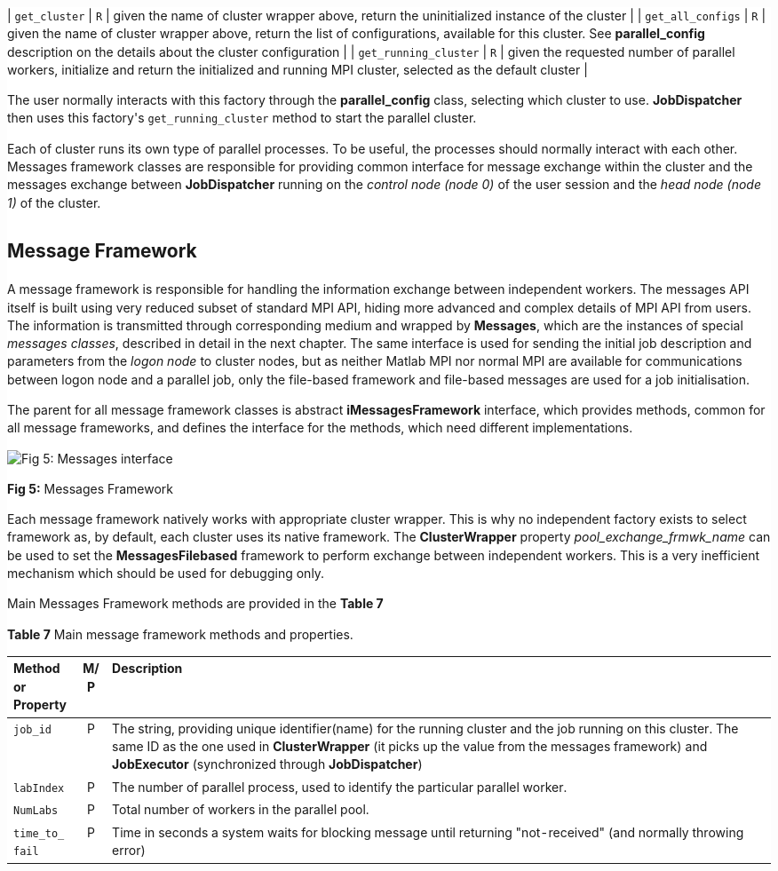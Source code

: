 | `get_cluster`         | `R`    | given the name of cluster wrapper above, return the uninitialized instance of the cluster                                                                                                  |
| `get_all_configs`     | `R`    | given the name of cluster wrapper above, return the list of configurations, available for this cluster. See **parallel_config** description on the details about the cluster configuration |
| `get_running_cluster` | `R`    | given the requested number of parallel workers, initialize and return the initialized and running MPI cluster, selected as the default cluster                                             |

The user normally interacts with this factory through the **parallel_config** class, selecting which cluster to use. 
**JobDispatcher** then uses this factory's `get_running_cluster` method to start the parallel cluster.

Each of cluster runs its own type of parallel processes. 
To be useful, the processes should normally interact with each other. 
Messages framework classes are responsible for providing common interface for message exchange within the cluster and the messages exchange between **JobDispatcher** running on the *control node (node 0)* of the user session and the *head node (node 1)* of the cluster.


## Message Framework

A message framework is responsible for handling the information exchange between independent workers. 
The messages API itself is built using very reduced subset of standard MPI API, hiding more advanced and complex details of MPI API from users. 
The information is transmitted through corresponding medium and wrapped by **Messages**, which are the instances of special *messages classes*, described in detail in the next chapter. 
The same interface is used for sending the initial job description and parameters from the *logon node* to cluster nodes, but as neither Matlab MPI nor normal MPI are available for communications between logon node and a parallel job, only the file-based framework and file-based messages are used for a job initialisation.

The parent for all message framework classes is abstract **iMessagesFramework** interface, which provides methods, common for all message frameworks, and defines the interface for the methods, which need different implementations.

![Fig 5: Messages interface](../diagrams/iMessagesInterface.png )

**Fig 5:** Messages Framework

Each message framework natively works with appropriate cluster wrapper. 
This is why no independent factory exists to select framework as, by default, each cluster uses its native framework. 
The **ClusterWrapper** property  *pool\_exchange\_frmwk\_name* can be used to set the **MessagesFilebased** framework to perform exchange between independent workers. 
This is a very inefficient mechanism which should be used for debugging only.

Main Messages Framework methods are provided in the **Table 7**

**Table 7** Main message framework methods and properties.

| Method or Property          | M/P   | Description                                                                                                                                                                                                                                                                                                                                                                                                                                                            |
| :---                        | :---: | :---                                                                                                                                                                                                                                                                                                                                                                                                                                                                   |
| `job_id`                    | P     | The string, providing unique identifier(name) for the running cluster and the job running on this cluster. The same ID as the one used in **ClusterWrapper** (it picks up the value from the messages framework) and **JobExecutor** (synchronized through **JobDispatcher**)                                                                                                                                                                                          |
| `labIndex`                  | P     | The number of parallel process, used to identify the particular parallel worker.                                                                                                                                                                                                                                                                                                                                                                                       |
| `NumLabs`                   | P     | Total number of workers in the parallel pool.                                                                                                                                                                                                                                                                                                                                                                                                                          |
| `time_to_fail`              | P     | Time in seconds a system waits for blocking message until returning "not-received" (and normally throwing error)                                                                                                                                                                                                                                                                                                                                                       |